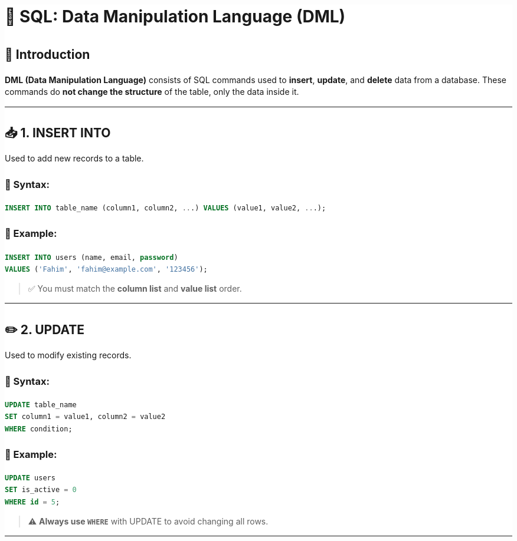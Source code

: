 # 📘 SQL: Data Manipulation Language (DML)

## 🔰 Introduction

**DML (Data Manipulation Language)** consists of SQL commands used to **insert**, **update**, and **delete** data from a database. These commands do **not change the structure** of the table, only the data inside it.

---

## 📥 1. INSERT INTO

Used to add new records to a table.

### 🔹 Syntax:

```sql
INSERT INTO table_name (column1, column2, ...) VALUES (value1, value2, ...);
```

### 🔹 Example:

```sql
INSERT INTO users (name, email, password)
VALUES ('Fahim', 'fahim@example.com', '123456');
```

> ✅ You must match the **column list** and **value list** order.

---

## ✏️ 2. UPDATE

Used to modify existing records.

### 🔹 Syntax:

```sql
UPDATE table_name
SET column1 = value1, column2 = value2
WHERE condition;
```

### 🔹 Example:

```sql
UPDATE users
SET is_active = 0
WHERE id = 5;
```

> ⚠️ **Always use `WHERE`** with UPDATE to avoid changing all rows.

---